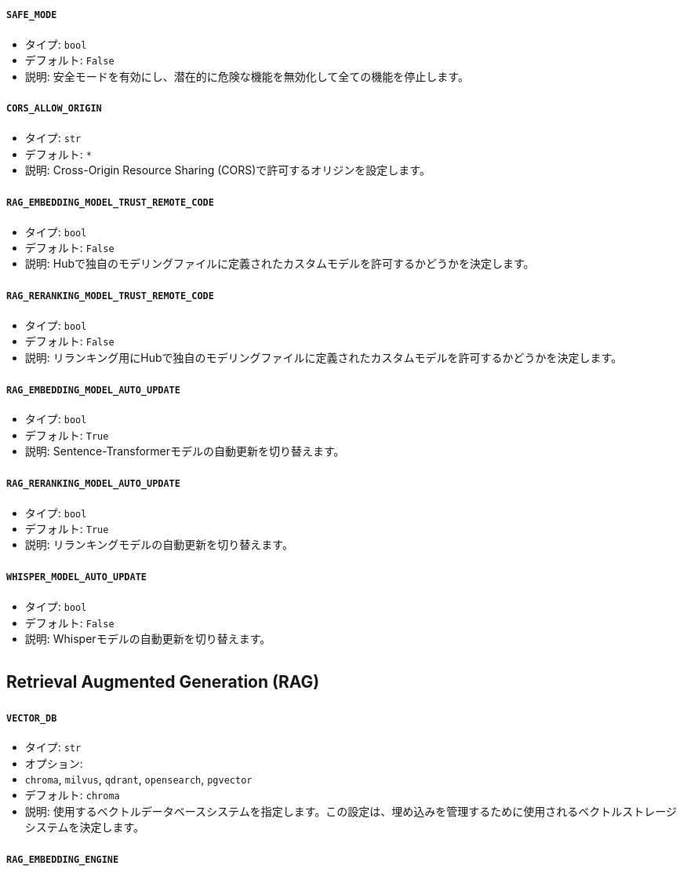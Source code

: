 #### `SAFE_MODE`

- タイプ: `bool`
- デフォルト: `False`
- 説明: 安全モードを有効にし、潜在的に危険な機能を無効化して全ての機能を停止します。

#### `CORS_ALLOW_ORIGIN`

- タイプ: `str`
- デフォルト: `*`
- 説明: Cross-Origin Resource Sharing (CORS)で許可するオリジンを設定します。

#### `RAG_EMBEDDING_MODEL_TRUST_REMOTE_CODE`

- タイプ: `bool`
- デフォルト: `False`
- 説明: Hubで独自のモデリングファイルに定義されたカスタムモデルを許可するかどうかを決定します。

#### `RAG_RERANKING_MODEL_TRUST_REMOTE_CODE`

- タイプ: `bool`
- デフォルト: `False`
- 説明: リランキング用にHubで独自のモデリングファイルに定義されたカスタムモデルを許可するかどうかを決定します。

#### `RAG_EMBEDDING_MODEL_AUTO_UPDATE`

- タイプ: `bool`
- デフォルト: `True`
- 説明: Sentence-Transformerモデルの自動更新を切り替えます。

#### `RAG_RERANKING_MODEL_AUTO_UPDATE`

- タイプ: `bool`
- デフォルト: `True`
- 説明: リランキングモデルの自動更新を切り替えます。

#### `WHISPER_MODEL_AUTO_UPDATE`

- タイプ: `bool`
- デフォルト: `False`
- 説明: Whisperモデルの自動更新を切り替えます。

## Retrieval Augmented Generation (RAG)

#### `VECTOR_DB`

- タイプ: `str`
- オプション:
- `chroma`, `milvus`, `qdrant`, `opensearch`, `pgvector`
- デフォルト: `chroma`
- 説明: 使用するベクトルデータベースシステムを指定します。この設定は、埋め込みを管理するために使用されるベクトルストレージシステムを決定します。

#### `RAG_EMBEDDING_ENGINE`
